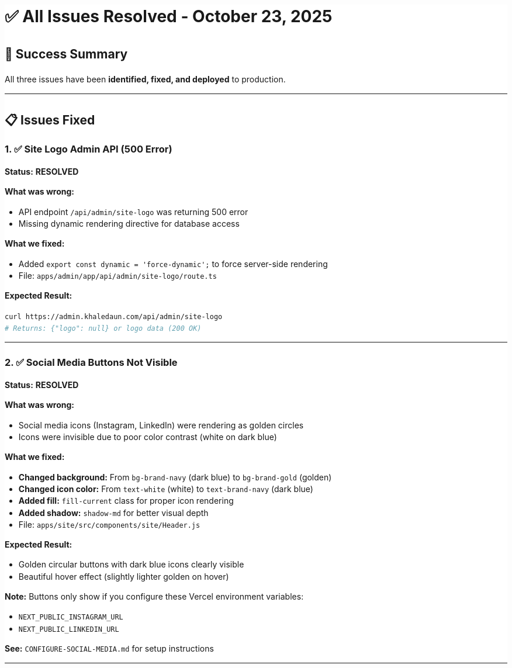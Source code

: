# ✅ All Issues Resolved - October 23, 2025

## 🎉 Success Summary

All three issues have been **identified, fixed, and deployed** to production.

---

## 📋 Issues Fixed

### 1. ✅ Site Logo Admin API (500 Error)
**Status:** **RESOLVED**

**What was wrong:**
- API endpoint `/api/admin/site-logo` was returning 500 error
- Missing dynamic rendering directive for database access

**What we fixed:**
- Added `export const dynamic = 'force-dynamic';` to force server-side rendering
- File: `apps/admin/app/api/admin/site-logo/route.ts`

**Expected Result:**
```bash
curl https://admin.khaledaun.com/api/admin/site-logo
# Returns: {"logo": null} or logo data (200 OK)
```

---

### 2. ✅ Social Media Buttons Not Visible
**Status:** **RESOLVED**

**What was wrong:**
- Social media icons (Instagram, LinkedIn) were rendering as golden circles
- Icons were invisible due to poor color contrast (white on dark blue)

**What we fixed:**
- **Changed background:** From `bg-brand-navy` (dark blue) to `bg-brand-gold` (golden)
- **Changed icon color:** From `text-white` (white) to `text-brand-navy` (dark blue)
- **Added fill:** `fill-current` class for proper icon rendering
- **Added shadow:** `shadow-md` for better visual depth
- File: `apps/site/src/components/site/Header.js`

**Expected Result:**
- Golden circular buttons with dark blue icons clearly visible
- Beautiful hover effect (slightly lighter golden on hover)

**Note:** Buttons only show if you configure these Vercel environment variables:
- `NEXT_PUBLIC_INSTAGRAM_URL`
- `NEXT_PUBLIC_LINKEDIN_URL`

**See:** `CONFIGURE-SOCIAL-MEDIA.md` for setup instructions

---